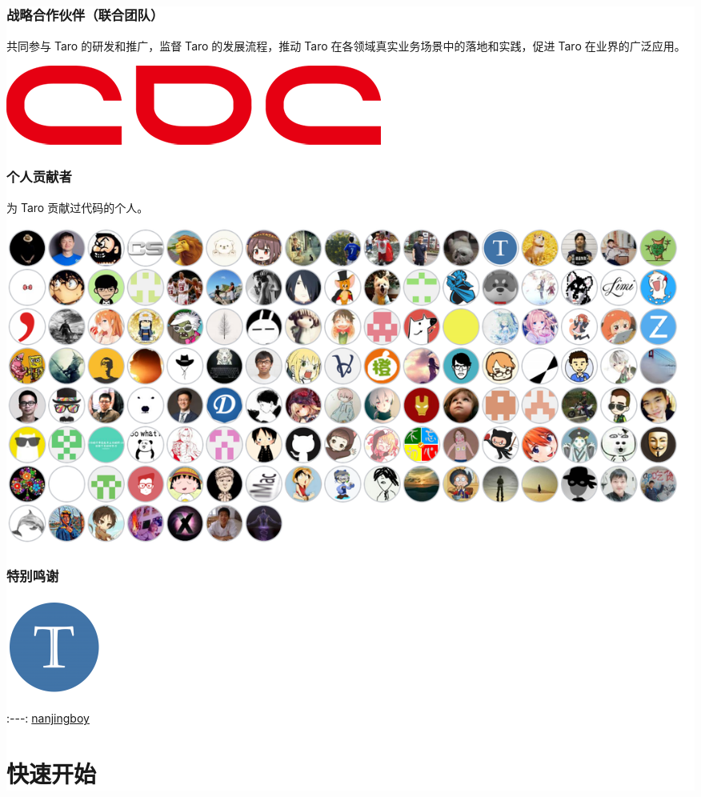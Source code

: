 ### 战略合作伙伴（联合团队）

共同参与 Taro 的研发和推广，监督 Taro 的发展流程，推动 Taro 在各领域真实业务场景中的落地和实践，促进 Taro 在业界的广泛应用。

[![CDC](assets/5bf3cbbd7211f.png)](https://cdc.tencent.com/)

### 个人贡献者

为 Taro 贡献过代码的个人。

[![img](assets/contributors.svg)](https://github.com/NervJS/taro/graphs/contributors)

### 特别鸣谢

[![nanjingboy](assets/1390888.png)](https://github.com/nanjingboy/)

:---: [nanjingboy](https://github.com/nanjingboy/)

# 快速开始
